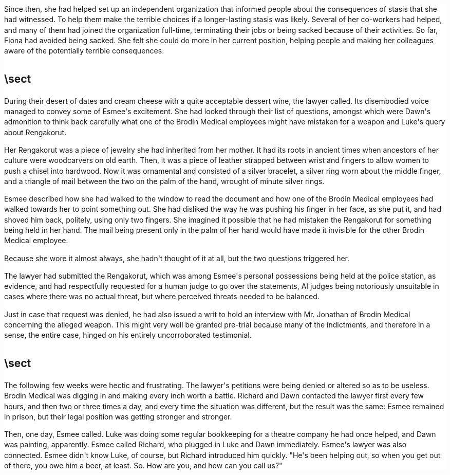 Since then, she had helped set up an independent organization that informed people about the consequences of stasis that she had witnessed. To help them make the terrible choices if a longer-lasting stasis was likely. Several of her co-workers had helped, and many of them had joined the organization full-time, terminating their jobs or being sacked because of their activities. So far, Fiona had avoided being sacked. She felt she could do more in her current position, helping people and making her colleagues aware of the potentially terrible consequences.

## \sect

During their desert of dates and cream cheese with a quite acceptable dessert wine, the lawyer called. Its disembodied voice managed to convey some of Esmee's excitement. She had looked through their list of questions, amongst which were Dawn's admonition to think back carefully what one of the Brodin Medical employees might have mistaken for a weapon and Luke's query about Rengakorut. 

Her Rengakorut was a piece of jewelry she had inherited from her mother. It had its roots in ancient times when ancestors of her culture were woodcarvers on old earth. Then, it was a piece of leather strapped between wrist and fingers to allow women to push a chisel into hardwood. Now it was ornamental and consisted of a silver bracelet, a silver ring worn about the middle finger, and a triangle of mail between the two on the palm of the hand, wrought of minute silver rings.

Esmee described how she had walked to the window to read the document and how one of the Brodin Medical employees had walked towards her to point something out. She had disliked the way he was pushing his finger in her face, as she put it, and had shoved him back, politely, using only two fingers. She imagined it possible that he had mistaken the Rengakorut for something being held in her hand. The mail being present only in the palm of her hand would have made it invisible for the other Brodin Medical employee.

Because she wore it almost always, she hadn't thought of it at all, but the two questions triggered her. 

The lawyer had submitted the Rengakorut, which was among Esmee's personal possessions being held at the police station, as evidence, and had respectfully requested for a human judge to go over the statements, AI judges being notoriously unsuitable in cases where there was no actual threat, but where perceived threats needed to be balanced.

Just in case that request was denied, he had also issued a writ to hold an interview with Mr. Jonathan of Brodin Medical concerning the alleged weapon. This might very well be granted pre-trial because many of the indictments, and therefore in a sense, the entire case, hinged on his entirely uncorroborated testimonial.

## \sect

The following few weeks were hectic and frustrating. The lawyer's petitions were being denied or altered so as to be useless. Brodin Medical was digging in and making every inch worth a battle. Richard and Dawn contacted the lawyer first every few hours, and then two or three times a day, and every time the situation was different, but the result was the same: Esmee remained in prison, but their legal position was getting stronger and stronger.

Then, one day, Esmee called. Luke was doing some regular bookkeeping for a theatre company he had once helped, and Dawn was painting, apparently. Esmee called Richard, who plugged in Luke and Dawn immediately. Esmee's lawyer was also connected. Esmee didn't know Luke, of course, but Richard introduced him quickly. "He's been helping out, so when you get out of there, you owe him a beer, at least. So. How are you, and how can you call us?"
